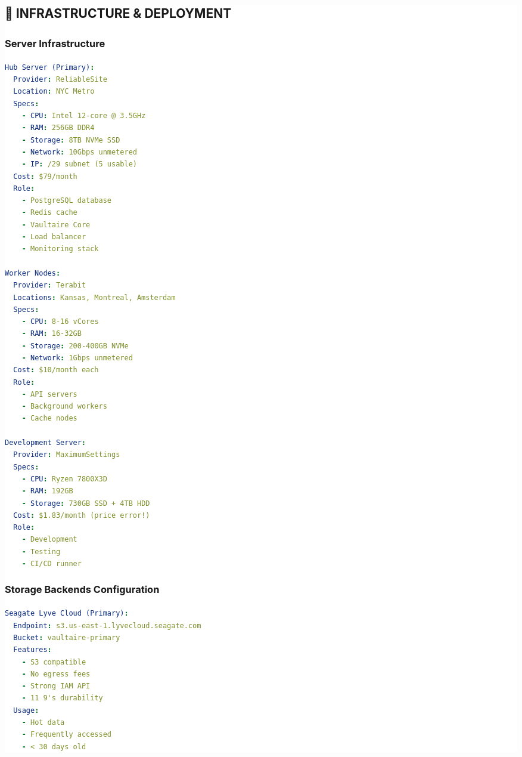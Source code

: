 
## 🚀 INFRASTRUCTURE & DEPLOYMENT

### Server Infrastructure
```yaml
Hub Server (Primary):
  Provider: ReliableSite
  Location: NYC Metro
  Specs:
    - CPU: Intel 12-core @ 3.5GHz
    - RAM: 256GB DDR4
    - Storage: 8TB NVMe SSD
    - Network: 10Gbps unmetered
    - IP: /29 subnet (5 usable)
  Cost: $79/month
  Role:
    - PostgreSQL database
    - Redis cache
    - Vaultaire Core
    - Load balancer
    - Monitoring stack
    
Worker Nodes:
  Provider: Terabit
  Locations: Kansas, Montreal, Amsterdam
  Specs:
    - CPU: 8-16 vCores
    - RAM: 16-32GB
    - Storage: 200-400GB NVMe
    - Network: 1Gbps unmetered
  Cost: $10/month each
  Role:
    - API servers
    - Background workers
    - Cache nodes
    
Development Server:
  Provider: MaximumSettings
  Specs:
    - CPU: Ryzen 7800X3D
    - RAM: 192GB
    - Storage: 730GB SSD + 4TB HDD
  Cost: $1.83/month (price error!)
  Role:
    - Development
    - Testing
    - CI/CD runner
```

### Storage Backends Configuration
```yaml
Seagate Lyve Cloud (Primary):
  Endpoint: s3.us-east-1.lyvecloud.seagate.com
  Bucket: vaultaire-primary
  Features:
    - S3 compatible
    - No egress fees
    - Strong IAM API
    - 11 9's durability
  Usage:
    - Hot data
    - Frequently accessed
    - < 30 days old
```